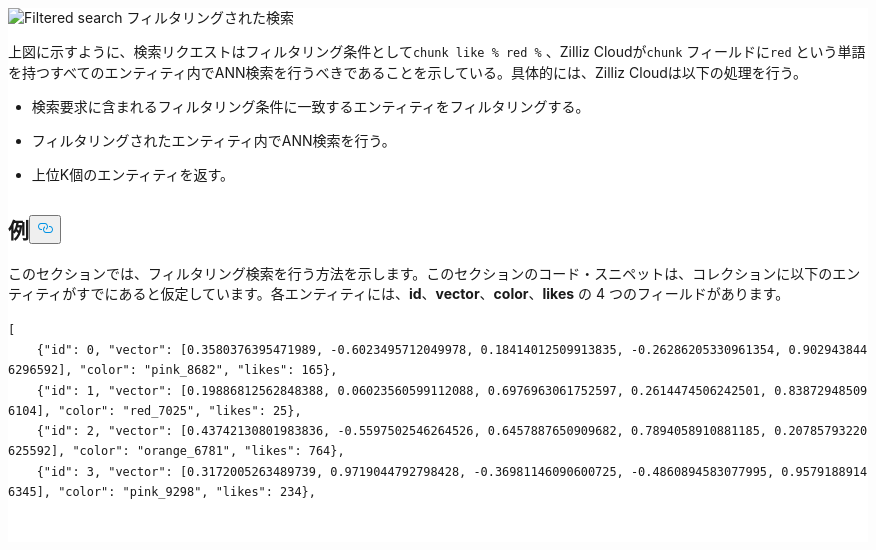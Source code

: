    <span class="img-wrapper"> <img translate="no" src="/docs/v2.4.x/assets/filtered-search.png" alt="Filtered search" class="doc-image" id="filtered-search" />
   </span> <span class="img-wrapper"> <span>フィルタリングされた検索</span> </span></p>
<p>上図に示すように、検索リクエストはフィルタリング条件として<code translate="no">chunk like % red %</code> 、Zilliz Cloudが<code translate="no">chunk</code> フィールドに<code translate="no">red</code> という単語を持つすべてのエンティティ内でANN検索を行うべきであることを示している。具体的には、Zilliz Cloudは以下の処理を行う。</p>
<ul>
<li><p>検索要求に含まれるフィルタリング条件に一致するエンティティをフィルタリングする。</p></li>
<li><p>フィルタリングされたエンティティ内でANN検索を行う。</p></li>
<li><p>上位K個のエンティティを返す。</p></li>
</ul>
<h2 id="Examples" class="common-anchor-header">例<button data-href="#Examples" class="anchor-icon" translate="no">
      <svg translate="no"
        aria-hidden="true"
        focusable="false"
        height="20"
        version="1.1"
        viewBox="0 0 16 16"
        width="16"
      >
        <path
          fill="#0092E4"
          fill-rule="evenodd"
          d="M4 9h1v1H4c-1.5 0-3-1.69-3-3.5S2.55 3 4 3h4c1.45 0 3 1.69 3 3.5 0 1.41-.91 2.72-2 3.25V8.59c.58-.45 1-1.27 1-2.09C10 5.22 8.98 4 8 4H4c-.98 0-2 1.22-2 2.5S3 9 4 9zm9-3h-1v1h1c1 0 2 1.22 2 2.5S13.98 12 13 12H9c-.98 0-2-1.22-2-2.5 0-.83.42-1.64 1-2.09V6.25c-1.09.53-2 1.84-2 3.25C6 11.31 7.55 13 9 13h4c1.45 0 3-1.69 3-3.5S14.5 6 13 6z"
        ></path>
      </svg>
    </button></h2><p>このセクションでは、フィルタリング検索を行う方法を示します。このセクションのコード・スニペットは、コレクションに以下のエンティティがすでにあると仮定しています。各エンティティには、<strong>id</strong>、<strong>vector</strong>、<strong>color</strong>、<strong>likes</strong> の 4 つのフィールドがあります。</p>
<pre><code translate="no" class="language-JSON">[​
    {<span class="hljs-string">&quot;id&quot;</span>: <span class="hljs-number">0</span>, <span class="hljs-string">&quot;vector&quot;</span>: [<span class="hljs-number">0.3580376395471989</span>, -<span class="hljs-number">0.6023495712049978</span>, <span class="hljs-number">0.18414012509913835</span>, -<span class="hljs-number">0.26286205330961354</span>, <span class="hljs-number">0.9029438446296592</span>], <span class="hljs-string">&quot;color&quot;</span>: <span class="hljs-string">&quot;pink_8682&quot;</span>, <span class="hljs-string">&quot;likes&quot;</span>: <span class="hljs-number">165</span>},​
    {<span class="hljs-string">&quot;id&quot;</span>: <span class="hljs-number">1</span>, <span class="hljs-string">&quot;vector&quot;</span>: [<span class="hljs-number">0.19886812562848388</span>, <span class="hljs-number">0.06023560599112088</span>, <span class="hljs-number">0.6976963061752597</span>, <span class="hljs-number">0.2614474506242501</span>, <span class="hljs-number">0.838729485096104</span>], <span class="hljs-string">&quot;color&quot;</span>: <span class="hljs-string">&quot;red_7025&quot;</span>, <span class="hljs-string">&quot;likes&quot;</span>: <span class="hljs-number">25</span>},​
    {<span class="hljs-string">&quot;id&quot;</span>: <span class="hljs-number">2</span>, <span class="hljs-string">&quot;vector&quot;</span>: [<span class="hljs-number">0.43742130801983836</span>, -<span class="hljs-number">0.5597502546264526</span>, <span class="hljs-number">0.6457887650909682</span>, <span class="hljs-number">0.7894058910881185</span>, <span class="hljs-number">0.20785793220625592</span>], <span class="hljs-string">&quot;color&quot;</span>: <span class="hljs-string">&quot;orange_6781&quot;</span>, <span class="hljs-string">&quot;likes&quot;</span>: <span class="hljs-number">764</span>},​
    {<span class="hljs-string">&quot;id&quot;</span>: <span class="hljs-number">3</span>, <span class="hljs-string">&quot;vector&quot;</span>: [<span class="hljs-number">0.3172005263489739</span>, <span class="hljs-number">0.9719044792798428</span>, -<span class="hljs-number">0.36981146090600725</span>, -<span class="hljs-number">0.4860894583077995</span>, <span class="hljs-number">0.95791889146345</span>], <span class="hljs-string">&quot;color&quot;</span>: <span class="hljs-string">&quot;pink_9298&quot;</span>, <span class="hljs-string">&quot;likes&quot;</span>: <span class="hljs-number">234</span>},​